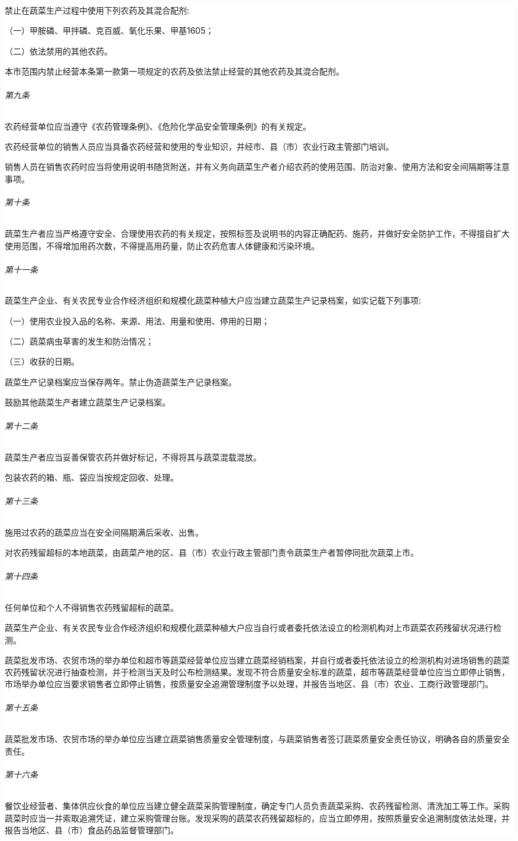 禁止在蔬菜生产过程中使用下列农药及其混合配剂:

（一）甲胺磷、甲拌磷、克百威、氧化乐果、甲基1605；

（二）依法禁用的其他农药。

本市范围内禁止经营本条第一款第一项规定的农药及依法禁止经营的其他农药及其混合配剂。

###### 第九条

农药经营单位应当遵守《农药管理条例》、《危险化学品安全管理条例》的有关规定。

农药经营单位的销售人员应当具备农药经营和使用的专业知识，并经市、县（市）农业行政主管部门培训。

销售人员在销售农药时应当将使用说明书随货附送，并有义务向蔬菜生产者介绍农药的使用范围、防治对象、使用方法和安全间隔期等注意事项。

###### 第十条

蔬菜生产者应当严格遵守安全、合理使用农药的有关规定，按照标签及说明书的内容正确配药、施药，并做好安全防护工作，不得擅自扩大使用范围，不得增加用药次数，不得提高用药量，防止农药危害人体健康和污染环境。

###### 第十一条

蔬菜生产企业、有关农民专业合作经济组织和规模化蔬菜种植大户应当建立蔬菜生产记录档案，如实记载下列事项:

（一）使用农业投入品的名称、来源、用法、用量和使用、停用的日期；

（二）蔬菜病虫草害的发生和防治情况；

（三）收获的日期。

蔬菜生产记录档案应当保存两年。禁止伪造蔬菜生产记录档案。

鼓励其他蔬菜生产者建立蔬菜生产记录档案。

###### 第十二条

蔬菜生产者应当妥善保管农药并做好标记，不得将其与蔬菜混载混放。

包装农药的箱、瓶、袋应当按规定回收、处理。

###### 第十三条

施用过农药的蔬菜应当在安全间隔期满后采收、出售。

对农药残留超标的本地蔬菜，由蔬菜产地的区、县（市）农业行政主管部门责令蔬菜生产者暂停同批次蔬菜上市。

###### 第十四条

任何单位和个人不得销售农药残留超标的蔬菜。

蔬菜生产企业、有关农民专业合作经济组织和规模化蔬菜种植大户应当自行或者委托依法设立的检测机构对上市蔬菜农药残留状况进行检测。

蔬菜批发市场、农贸市场的举办单位和超市等蔬菜经营单位应当建立蔬菜经销档案，并自行或者委托依法设立的检测机构对进场销售的蔬菜农药残留状况进行抽查检测，并于检测当天及时公布检测结果。发现不符合质量安全标准的蔬菜，超市等蔬菜经营单位应当立即停止销售，市场举办单位应当要求销售者立即停止销售，按质量安全追溯管理制度予以处理，并报告当地区、县（市）农业、工商行政管理部门。

###### 第十五条

蔬菜批发市场、农贸市场的举办单位应当建立蔬菜销售质量安全管理制度，与蔬菜销售者签订蔬菜质量安全责任协议，明确各自的质量安全责任。

###### 第十六条

餐饮业经营者、集体供应伙食的单位应当建立健全蔬菜采购管理制度，确定专门人员负责蔬菜采购、农药残留检测、清洗加工等工作。采购蔬菜时应当一并索取追溯凭证，建立采购管理台账。发现采购的蔬菜农药残留超标的，应当立即停用，按照质量安全追溯制度依法处理，并报告当地区、县（市）食品药品监督管理部门。
